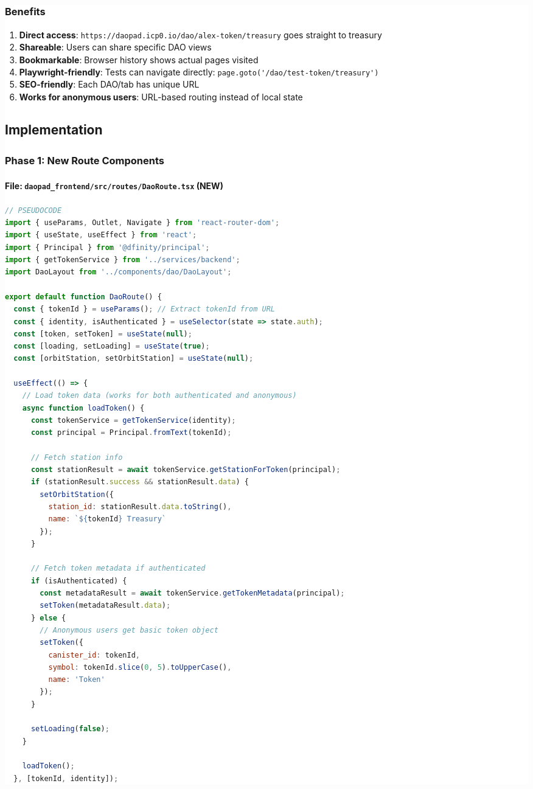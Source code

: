 ### Benefits
1. **Direct access**: `https://daopad.icp0.io/dao/alex-token/treasury` goes straight to treasury
2. **Shareable**: Users can share specific DAO views
3. **Bookmarkable**: Browser history shows actual pages visited
4. **Playwright-friendly**: Tests can navigate directly: `page.goto('/dao/test-token/treasury')`
5. **SEO-friendly**: Each DAO/tab has unique URL
6. **Works for anonymous users**: URL-based routing instead of local state

## Implementation

### Phase 1: New Route Components

#### File: `daopad_frontend/src/routes/DaoRoute.tsx` (NEW)
```javascript
// PSEUDOCODE
import { useParams, Outlet, Navigate } from 'react-router-dom';
import { useState, useEffect } from 'react';
import { Principal } from '@dfinity/principal';
import { getTokenService } from '../services/backend';
import DaoLayout from '../components/dao/DaoLayout';

export default function DaoRoute() {
  const { tokenId } = useParams(); // Extract tokenId from URL
  const { identity, isAuthenticated } = useSelector(state => state.auth);
  const [token, setToken] = useState(null);
  const [loading, setLoading] = useState(true);
  const [orbitStation, setOrbitStation] = useState(null);

  useEffect(() => {
    // Load token data (works for both authenticated and anonymous)
    async function loadToken() {
      const tokenService = getTokenService(identity);
      const principal = Principal.fromText(tokenId);

      // Fetch station info
      const stationResult = await tokenService.getStationForToken(principal);
      if (stationResult.success && stationResult.data) {
        setOrbitStation({
          station_id: stationResult.data.toString(),
          name: `${tokenId} Treasury`
        });
      }

      // Fetch token metadata if authenticated
      if (isAuthenticated) {
        const metadataResult = await tokenService.getTokenMetadata(principal);
        setToken(metadataResult.data);
      } else {
        // Anonymous users get basic token object
        setToken({
          canister_id: tokenId,
          symbol: tokenId.slice(0, 5).toUpperCase(),
          name: 'Token'
        });
      }

      setLoading(false);
    }

    loadToken();
  }, [tokenId, identity]);

```